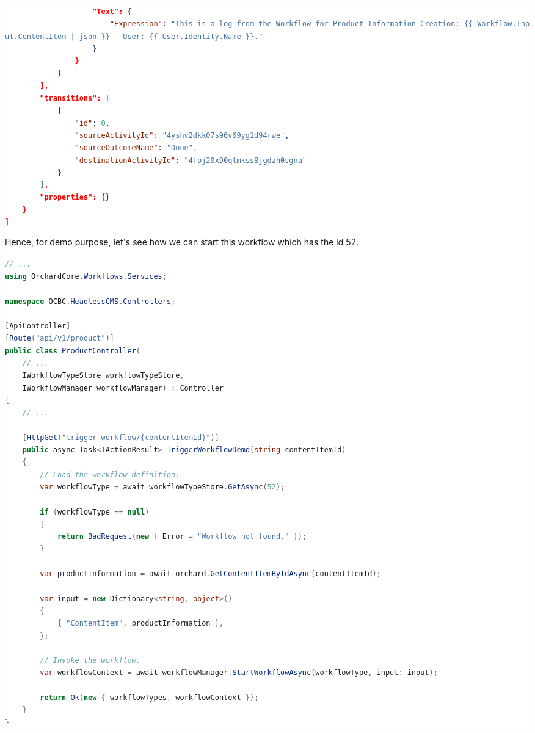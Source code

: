 ```json
                    "Text": {
                        "Expression": "This is a log from the Workflow for Product Information Creation: {{ Workflow.Input.ContentItem | json }} - User: {{ User.Identity.Name }}."
                    }
                }
            }
        ],
        "transitions": [
            {
                "id": 0,
                "sourceActivityId": "4yshv2dkk07s96v69yg1d94rwe",
                "sourceOutcomeName": "Done",
                "destinationActivityId": "4fpj20x90qtmkss8jgdzh0sgna"
            }
        ],
        "properties": {}
    }
]
```

Hence, for demo purpose, let's see how we can start this workflow which has the id 52.

```csharp
// ...
using OrchardCore.Workflows.Services;

namespace OCBC.HeadlessCMS.Controllers;

[ApiController]
[Route("api/v1/product")]
public class ProductController(
    // ...
    IWorkflowTypeStore workflowTypeStore,
    IWorkflowManager workflowManager) : Controller
{
    // ...
    
    [HttpGet("trigger-workflow/{contentItemId}")]
    public async Task<IActionResult> TriggerWorkflowDemo(string contentItemId)
    {
        // Load the workflow definition.
        var workflowType = await workflowTypeStore.GetAsync(52);

        if (workflowType == null)
        {
            return BadRequest(new { Error = "Workflow not found." });
        }

        var productInformation = await orchard.GetContentItemByIdAsync(contentItemId);

        var input = new Dictionary<string, object>()
        {
            { "ContentItem", productInformation },
        };

        // Invoke the workflow.
        var workflowContext = await workflowManager.StartWorkflowAsync(workflowType, input: input);

        return Ok(new { workflowTypes, workflowContext });
    }
}
```

